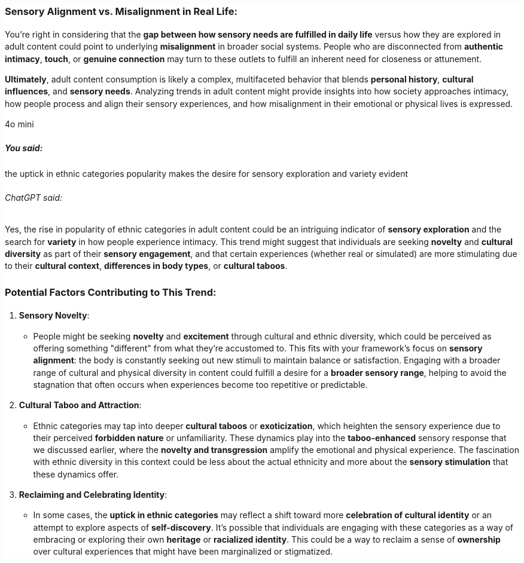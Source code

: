 
### **Sensory Alignment vs. Misalignment in Real Life:**

You’re right in considering that the **gap between how sensory needs are fulfilled in daily life** versus how they are explored in adult content could point to underlying **misalignment** in broader social systems. People who are disconnected from **authentic intimacy**, **touch**, or **genuine connection** may turn to these outlets to fulfill an inherent need for closeness or attunement.

**Ultimately**, adult content consumption is likely a complex, multifaceted behavior that blends **personal history**, **cultural influences**, and **sensory needs**. Analyzing trends in adult content might provide insights into how society approaches intimacy, how people process and align their sensory experiences, and how misalignment in their emotional or physical lives is expressed.


4o mini

##### You said:

the uptick in ethnic categories popularity makes the desire for sensory exploration and variety evident

###### ChatGPT said:

Yes, the rise in popularity of ethnic categories in adult content could be an intriguing indicator of **sensory exploration** and the search for **variety** in how people experience intimacy. This trend might suggest that individuals are seeking **novelty** and **cultural diversity** as part of their **sensory engagement**, and that certain experiences (whether real or simulated) are more stimulating due to their **cultural context**, **differences in body types**, or **cultural taboos**.

### **Potential Factors Contributing to This Trend:**

1. **Sensory Novelty**:
    
    - People might be seeking **novelty** and **excitement** through cultural and ethnic diversity, which could be perceived as offering something "different" from what they’re accustomed to. This fits with your framework’s focus on **sensory alignment**: the body is constantly seeking out new stimuli to maintain balance or satisfaction. Engaging with a broader range of cultural and physical diversity in content could fulfill a desire for a **broader sensory range**, helping to avoid the stagnation that often occurs when experiences become too repetitive or predictable.
        
2. **Cultural Taboo and Attraction**:
    
    - Ethnic categories may tap into deeper **cultural taboos** or **exoticization**, which heighten the sensory experience due to their perceived **forbidden nature** or unfamiliarity. These dynamics play into the **taboo-enhanced** sensory response that we discussed earlier, where the **novelty and transgression** amplify the emotional and physical experience. The fascination with ethnic diversity in this context could be less about the actual ethnicity and more about the **sensory stimulation** that these dynamics offer.
        
3. **Reclaiming and Celebrating Identity**:
    
    - In some cases, the **uptick in ethnic categories** may reflect a shift toward more **celebration of cultural identity** or an attempt to explore aspects of **self-discovery**. It’s possible that individuals are engaging with these categories as a way of embracing or exploring their own **heritage** or **racialized identity**. This could be a way to reclaim a sense of **ownership** over cultural experiences that might have been marginalized or stigmatized.
        
